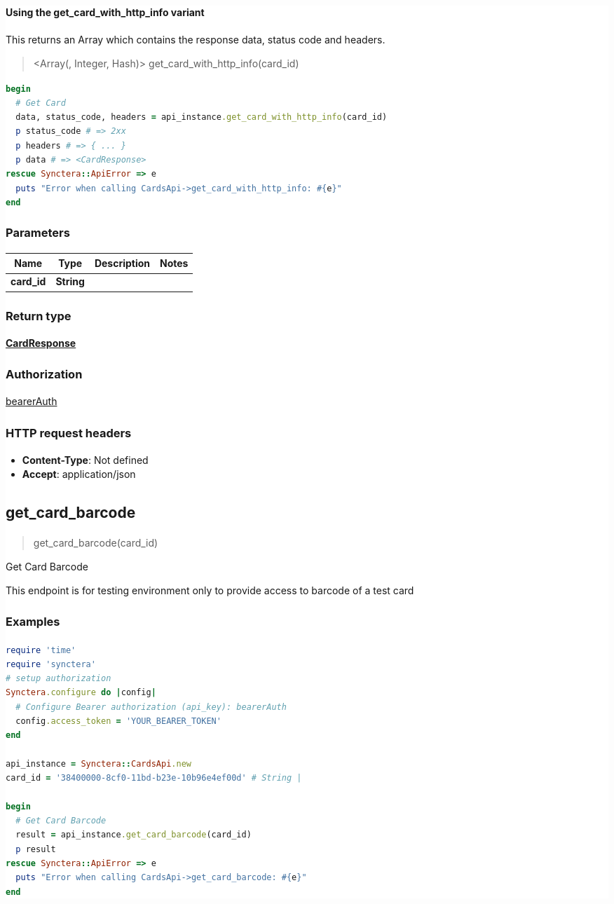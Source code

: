 #### Using the get_card_with_http_info variant

This returns an Array which contains the response data, status code and headers.

> <Array(<CardResponse>, Integer, Hash)> get_card_with_http_info(card_id)

```ruby
begin
  # Get Card
  data, status_code, headers = api_instance.get_card_with_http_info(card_id)
  p status_code # => 2xx
  p headers # => { ... }
  p data # => <CardResponse>
rescue Synctera::ApiError => e
  puts "Error when calling CardsApi->get_card_with_http_info: #{e}"
end
```

### Parameters

| Name | Type | Description | Notes |
| ---- | ---- | ----------- | ----- |
| **card_id** | **String** |  |  |

### Return type

[**CardResponse**](CardResponse.md)

### Authorization

[bearerAuth](../README.md#bearerAuth)

### HTTP request headers

- **Content-Type**: Not defined
- **Accept**: application/json


## get_card_barcode

> <GetCardBarcode200Response> get_card_barcode(card_id)

Get Card Barcode

This endpoint is for testing environment only to provide access to barcode of a test card 

### Examples

```ruby
require 'time'
require 'synctera'
# setup authorization
Synctera.configure do |config|
  # Configure Bearer authorization (api_key): bearerAuth
  config.access_token = 'YOUR_BEARER_TOKEN'
end

api_instance = Synctera::CardsApi.new
card_id = '38400000-8cf0-11bd-b23e-10b96e4ef00d' # String | 

begin
  # Get Card Barcode
  result = api_instance.get_card_barcode(card_id)
  p result
rescue Synctera::ApiError => e
  puts "Error when calling CardsApi->get_card_barcode: #{e}"
end
```